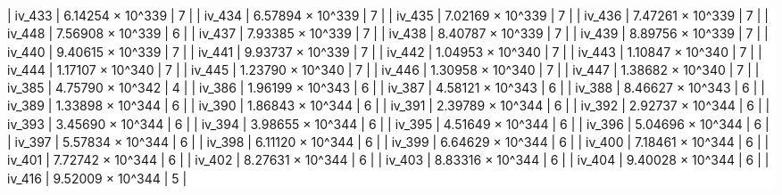 | iv_433 | 6.14254 × 10^339 | 7 |
| iv_434 | 6.57894 × 10^339 | 7 |
| iv_435 | 7.02169 × 10^339 | 7 |
| iv_436 | 7.47261 × 10^339 | 7 |
| iv_448 | 7.56908 × 10^339 | 6 |
| iv_437 | 7.93385 × 10^339 | 7 |
| iv_438 | 8.40787 × 10^339 | 7 |
| iv_439 | 8.89756 × 10^339 | 7 |
| iv_440 | 9.40615 × 10^339 | 7 |
| iv_441 | 9.93737 × 10^339 | 7 |
| iv_442 | 1.04953 × 10^340 | 7 |
| iv_443 | 1.10847 × 10^340 | 7 |
| iv_444 | 1.17107 × 10^340 | 7 |
| iv_445 | 1.23790 × 10^340 | 7 |
| iv_446 | 1.30958 × 10^340 | 7 |
| iv_447 | 1.38682 × 10^340 | 7 |
| iv_385 | 4.75790 × 10^342 | 4 |
| iv_386 | 1.96199 × 10^343 | 6 |
| iv_387 | 4.58121 × 10^343 | 6 |
| iv_388 | 8.46627 × 10^343 | 6 |
| iv_389 | 1.33898 × 10^344 | 6 |
| iv_390 | 1.86843 × 10^344 | 6 |
| iv_391 | 2.39789 × 10^344 | 6 |
| iv_392 | 2.92737 × 10^344 | 6 |
| iv_393 | 3.45690 × 10^344 | 6 |
| iv_394 | 3.98655 × 10^344 | 6 |
| iv_395 | 4.51649 × 10^344 | 6 |
| iv_396 | 5.04696 × 10^344 | 6 |
| iv_397 | 5.57834 × 10^344 | 6 |
| iv_398 | 6.11120 × 10^344 | 6 |
| iv_399 | 6.64629 × 10^344 | 6 |
| iv_400 | 7.18461 × 10^344 | 6 |
| iv_401 | 7.72742 × 10^344 | 6 |
| iv_402 | 8.27631 × 10^344 | 6 |
| iv_403 | 8.83316 × 10^344 | 6 |
| iv_404 | 9.40028 × 10^344 | 6 |
| iv_416 | 9.52009 × 10^344 | 5 |